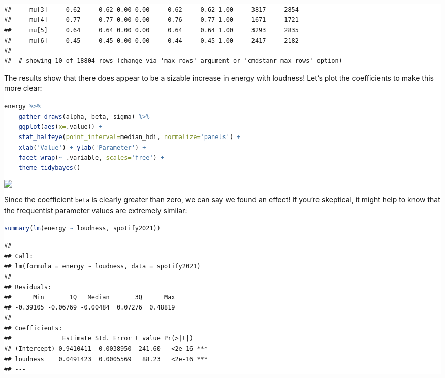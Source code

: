     ##     mu[3]     0.62     0.62 0.00 0.00     0.62     0.62 1.00     3817     2854
    ##     mu[4]     0.77     0.77 0.00 0.00     0.76     0.77 1.00     1671     1721
    ##     mu[5]     0.64     0.64 0.00 0.00     0.64     0.64 1.00     3293     2835
    ##     mu[6]     0.45     0.45 0.00 0.00     0.44     0.45 1.00     2417     2182
    ##
    ##  # showing 10 of 18804 rows (change via 'max_rows' argument or 'cmdstanr_max_rows' option)

The results show that there does appear to be a sizable increase in
energy with loudness! Let’s plot the coefficients to make this more
clear:

``` r
energy %>%
    gather_draws(alpha, beta, sigma) %>%
    ggplot(aes(x=.value)) +
    stat_halfeye(point_interval=median_hdi, normalize='panels') +
    xlab('Value') + ylab('Parameter') +
    facet_wrap(~ .variable, scales='free') +
    theme_tidybayes()
```

<img src="/assets/images/2021-12-10-stan-intro/energy_coef-1.png" style="display: block; margin: auto;" />

Since the coefficient `beta` is clearly greater than zero, we can say we
found an effect! If you’re skeptical, it might help to know that the
frequentist parameter values are extremely similar:

``` r
summary(lm(energy ~ loudness, spotify2021))
```

    ##
    ## Call:
    ## lm(formula = energy ~ loudness, data = spotify2021)
    ##
    ## Residuals:
    ##      Min       1Q   Median       3Q      Max
    ## -0.39105 -0.06769 -0.00484  0.07276  0.48819
    ##
    ## Coefficients:
    ##              Estimate Std. Error t value Pr(>|t|)
    ## (Intercept) 0.9410411  0.0038950  241.60   <2e-16 ***
    ## loudness    0.0491423  0.0005569   88.23   <2e-16 ***
    ## ---